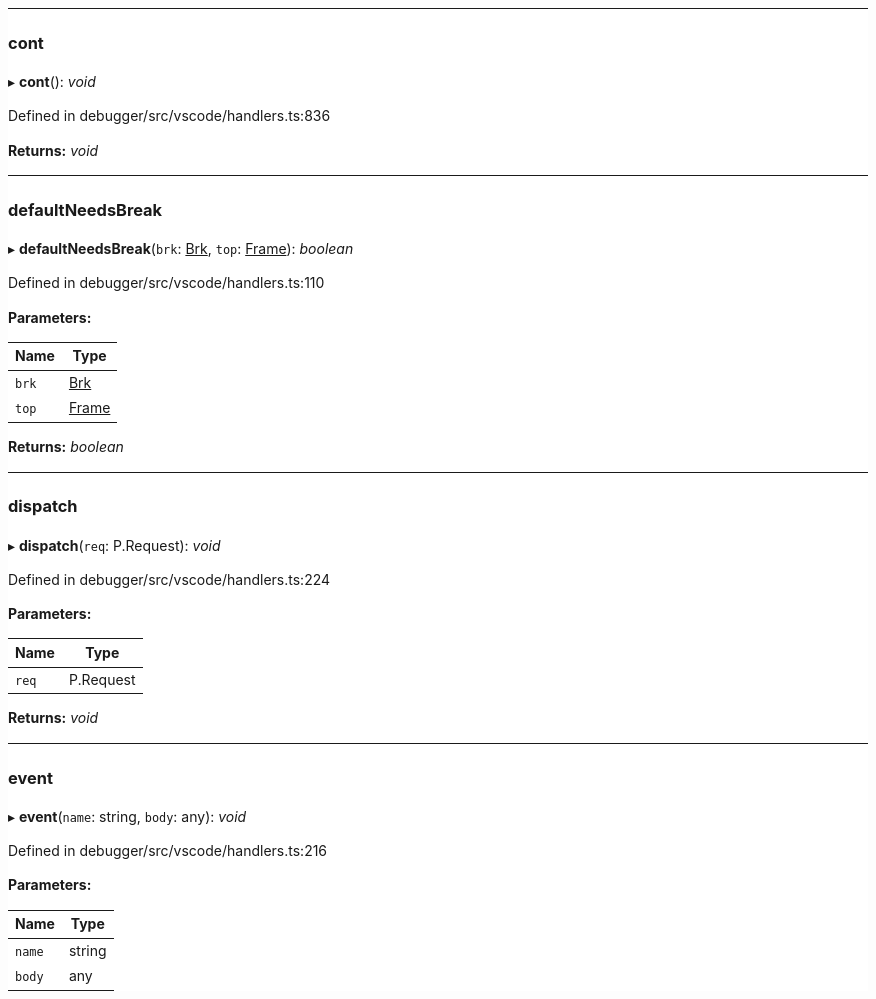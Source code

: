 ___

###  cont

▸ **cont**(): *void*

Defined in debugger/src/vscode/handlers.ts:836

**Returns:** *void*

___

###  defaultNeedsBreak

▸ **defaultNeedsBreak**(`brk`: [Brk](../interfaces/_state_.brk.md), `top`: [Frame](../interfaces/_state_.frame.md)): *boolean*

Defined in debugger/src/vscode/handlers.ts:110

**Parameters:**

Name | Type |
------ | ------ |
`brk` | [Brk](../interfaces/_state_.brk.md) |
`top` | [Frame](../interfaces/_state_.frame.md) |

**Returns:** *boolean*

___

###  dispatch

▸ **dispatch**(`req`: P.Request): *void*

Defined in debugger/src/vscode/handlers.ts:224

**Parameters:**

Name | Type |
------ | ------ |
`req` | P.Request |

**Returns:** *void*

___

###  event

▸ **event**(`name`: string, `body`: any): *void*

Defined in debugger/src/vscode/handlers.ts:216

**Parameters:**

Name | Type |
------ | ------ |
`name` | string |
`body` | any |
